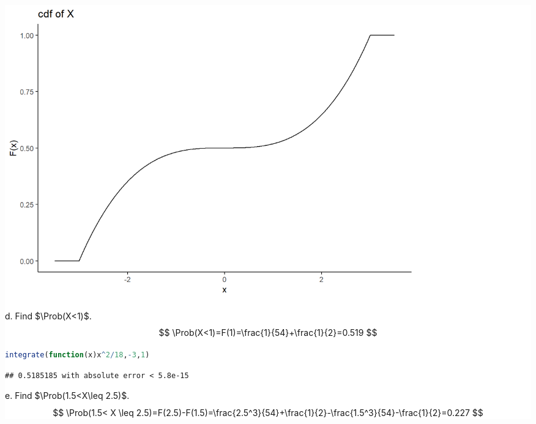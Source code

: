<img src="11-Continuous-Random-Variable-Solutions_files/figure-html/unnamed-chunk-7-1.png" width="672" />

d. Find $\Prob(X<1)$. 
$$
\Prob(X<1)=F(1)=\frac{1}{54}+\frac{1}{2}=0.519
$$


```r
integrate(function(x)x^2/18,-3,1)
```

```
## 0.5185185 with absolute error < 5.8e-15
```


e. Find $\Prob(1.5<X\leq 2.5)$.
$$
\Prob(1.5< X \leq 2.5)=F(2.5)-F(1.5)=\frac{2.5^3}{54}+\frac{1}{2}-\frac{1.5^3}{54}-\frac{1}{2}=0.227
$$

